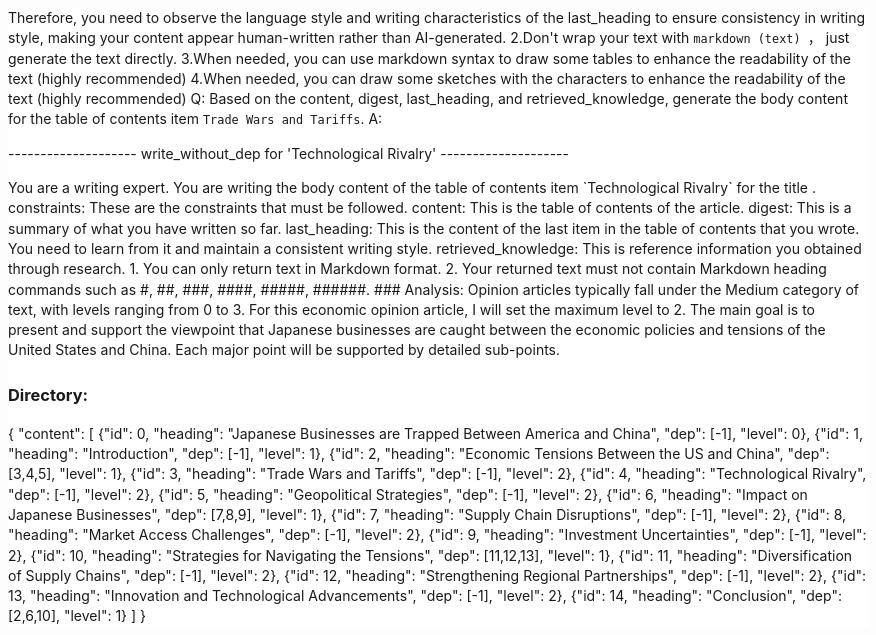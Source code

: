 Therefore, you need to observe the language style and writing characteristics of the last_heading to ensure consistency in writing style, making your content appear human-written rather than AI-generated.
2.Don't wrap your text with ```markdown (text) ```， just generate the text directly.
3.When needed, you can use markdown syntax to draw some tables to enhance the readability of the text (highly recommended)
4.When needed, you can draw some sketches with the characters to enhance the readability of the text (highly recommended)
</attention>
<task>
Q: Based on the content, digest, last_heading, and retrieved_knowledge, generate the body content for the table of contents item `Trade Wars and Tariffs`.
A: 

-------------------- write_without_dep for 'Technological Rivalry' --------------------

<role>
You are a writing expert.
</role>
<rule>
You are writing the body content of the table of contents item `Technological Rivalry` for the title <Japanese Businesses are Trapped Between America and China>.
constraints: These are the constraints that must be followed.
content: This is the table of contents of the article.
digest: This is a summary of what you have written so far.
last_heading: This is the content of the last item in the table of contents that you wrote. You need to learn from it and maintain a consistent writing style.
retrieved_knowledge: This is reference information you obtained through research.
</rule>
<constraints>
1. You can only return text in Markdown format.
2. Your returned text must not contain Markdown heading commands such as #, ##, ###, ####, #####, ######.
</constraints>
<content>
### Analysis:
Opinion articles typically fall under the Medium category of text, with levels ranging from 0 to 3. For this economic opinion article, I will set the maximum level to 2. The main goal is to present and support the viewpoint that Japanese businesses are caught between the economic policies and tensions of the United States and China. Each major point will be supported by detailed sub-points.

### Directory:
<JSON>
{
    "content": [
        {"id": 0, "heading": "Japanese Businesses are Trapped Between America and China", "dep": [-1], "level": 0},
        {"id": 1, "heading": "Introduction", "dep": [-1], "level": 1},
        {"id": 2, "heading": "Economic Tensions Between the US and China", "dep": [3,4,5], "level": 1},
        {"id": 3, "heading": "Trade Wars and Tariffs", "dep": [-1], "level": 2},
        {"id": 4, "heading": "Technological Rivalry", "dep": [-1], "level": 2},
        {"id": 5, "heading": "Geopolitical Strategies", "dep": [-1], "level": 2},
        {"id": 6, "heading": "Impact on Japanese Businesses", "dep": [7,8,9], "level": 1},
        {"id": 7, "heading": "Supply Chain Disruptions", "dep": [-1], "level": 2},
        {"id": 8, "heading": "Market Access Challenges", "dep": [-1], "level": 2},
        {"id": 9, "heading": "Investment Uncertainties", "dep": [-1], "level": 2},
        {"id": 10, "heading": "Strategies for Navigating the Tensions", "dep": [11,12,13], "level": 1},
        {"id": 11, "heading": "Diversification of Supply Chains", "dep": [-1], "level": 2},
        {"id": 12, "heading": "Strengthening Regional Partnerships", "dep": [-1], "level": 2},
        {"id": 13, "heading": "Innovation and Technological Advancements", "dep": [-1], "level": 2},
        {"id": 14, "heading": "Conclusion", "dep": [2,6,10], "level": 1}
    ]
}